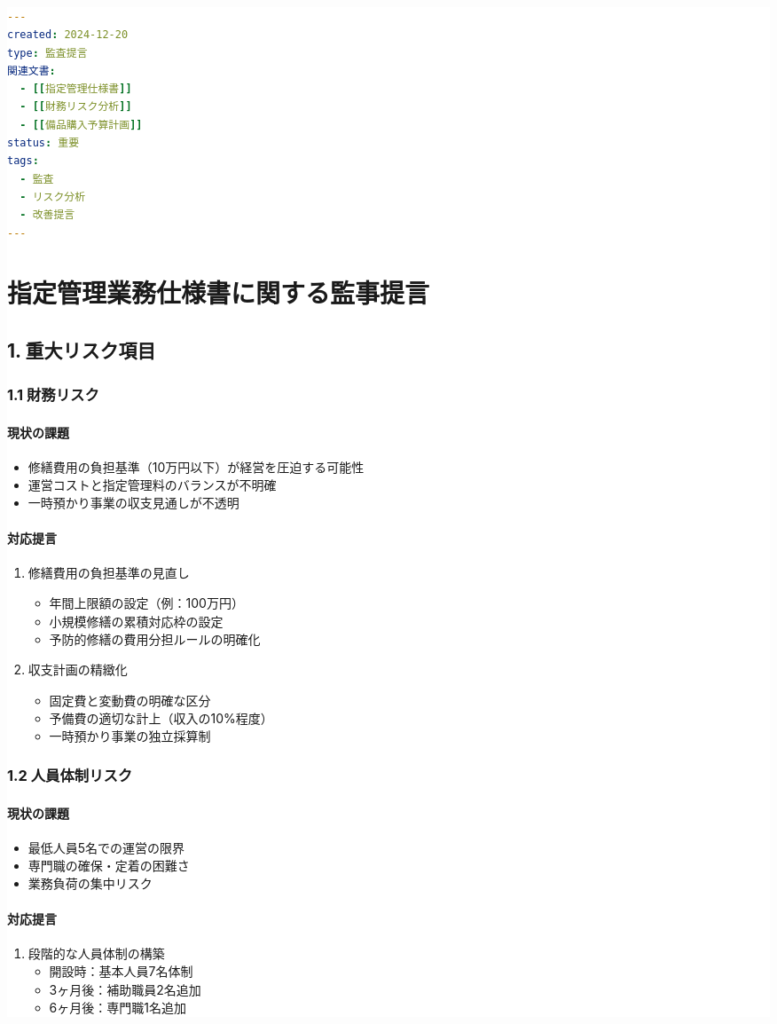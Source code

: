 ```yaml
---
created: 2024-12-20
type: 監査提言
関連文書: 
  - [[指定管理仕様書]]
  - [[財務リスク分析]]
  - [[備品購入予算計画]]
status: 重要
tags:
  - 監査
  - リスク分析
  - 改善提言
---
```


# 指定管理業務仕様書に関する監事提言

## 1. 重大リスク項目

### 1.1 財務リスク
#### 現状の課題
- 修繕費用の負担基準（10万円以下）が経営を圧迫する可能性
- 運営コストと指定管理料のバランスが不明確
- 一時預かり事業の収支見通しが不透明

#### 対応提言
1. 修繕費用の負担基準の見直し
   - 年間上限額の設定（例：100万円）
   - 小規模修繕の累積対応枠の設定
   - 予防的修繕の費用分担ルールの明確化

2. 収支計画の精緻化
   - 固定費と変動費の明確な区分
   - 予備費の適切な計上（収入の10%程度）
   - 一時預かり事業の独立採算制

### 1.2 人員体制リスク
#### 現状の課題
- 最低人員5名での運営の限界
- 専門職の確保・定着の困難さ
- 業務負荷の集中リスク

#### 対応提言
1. 段階的な人員体制の構築
   - 開設時：基本人員7名体制
   - 3ヶ月後：補助職員2名追加
   - 6ヶ月後：専門職1名追加
